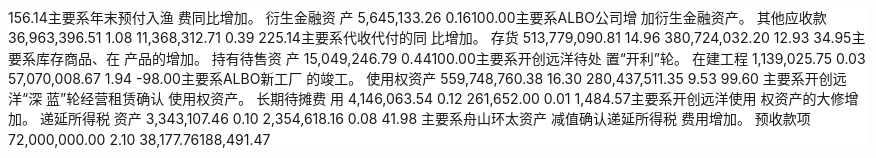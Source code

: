 156.14主要系年末预付入渔
费同比增加。
衍生金融资
产
5,645,133.26
0.16100.00主要系ALBO公司增
加衍生金融资产。
其他应收款
36,963,396.51
1.08
11,368,312.71
0.39
225.14主要系代收代付的同
比增加。
存货
513,779,090.81
14.96
380,724,032.20
12.93
34.95主要系库存商品、在
产品的增加。
持有待售资
产
15,049,246.79
0.44100.00主要系开创远洋待处
置“开利”轮。
在建工程
1,139,025.75
0.03
57,070,008.67
1.94
-98.00主要系ALBO新工厂
的竣工。
使用权资产
559,748,760.38
16.30
280,437,511.35
9.53
99.60
主要系开创远洋“深
蓝”轮经营租赁确认
使用权资产。
长期待摊费
用
4,146,063.54
0.12
261,652.00
0.01
1,484.57主要系开创远洋使用
权资产的大修增加。
递延所得税
资产
3,343,107.46
0.10
2,354,618.16
0.08
41.98
主要系舟山环太资产
减值确认递延所得税
费用增加。
预收款项
72,000,000.00
2.10
38,177.76188,491.47